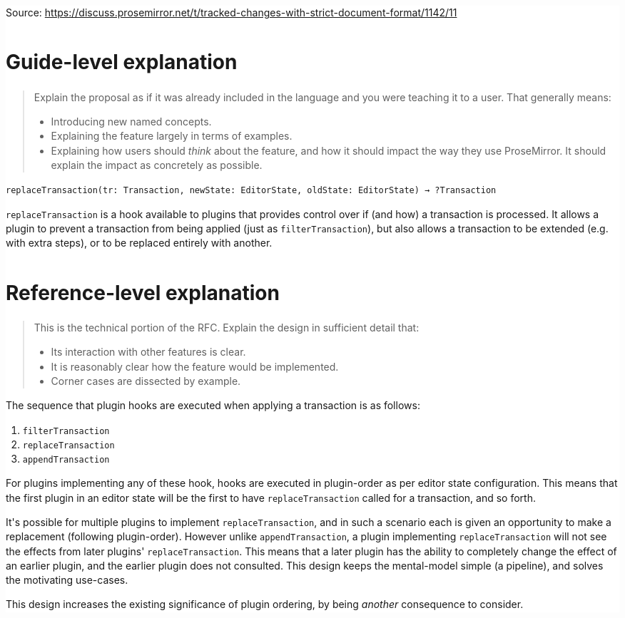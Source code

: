 Source: https://discuss.prosemirror.net/t/tracked-changes-with-strict-document-format/1142/11

# Guide-level explanation

> Explain the proposal as if it was already included in the language and you
> were teaching it to a user. That generally means:
>
> - Introducing new named concepts.
> - Explaining the feature largely in terms of examples.
> - Explaining how users should *think* about the feature, and how it should
>   impact the way they use ProseMirror. It should explain the impact as
>   concretely as possible.

```
replaceTransaction(tr: Transaction, newState: EditorState, oldState: EditorState) → ?Transaction
```

`replaceTransaction` is a hook available to plugins that provides control over
if (and how) a transaction is processed. It allows a plugin to prevent a
transaction from being applied (just as `filterTransaction`), but also allows a
transaction to be extended (e.g. with extra steps), or to be replaced entirely
with another.

# Reference-level explanation

> This is the technical portion of the RFC. Explain the design in sufficient detail that:
>
> - Its interaction with other features is clear.
> - It is reasonably clear how the feature would be implemented.
> - Corner cases are dissected by example.

The sequence that plugin hooks are executed when applying a transaction is as
follows:

1. `filterTransaction`
2. `replaceTransaction`
3. `appendTransaction`

For plugins implementing any of these hook, hooks are executed in plugin-order
as per editor state configuration. This means that the first plugin in an editor
state will be the first to have `replaceTransaction` called for a transaction,
and so forth.

It's possible for multiple plugins to implement `replaceTransaction`, and in
such a scenario each is given an opportunity to make a replacement (following
plugin-order). However unlike `appendTransaction`, a plugin implementing
`replaceTransaction` will not see the effects from later plugins'
`replaceTransaction`. This means that a later plugin has the ability to
completely change the effect of an earlier plugin, and the earlier plugin does
not consulted. This design keeps the mental-model simple (a pipeline), and
solves the motivating use-cases.

This design increases the existing significance of plugin ordering, by being
_another_ consequence to consider.
